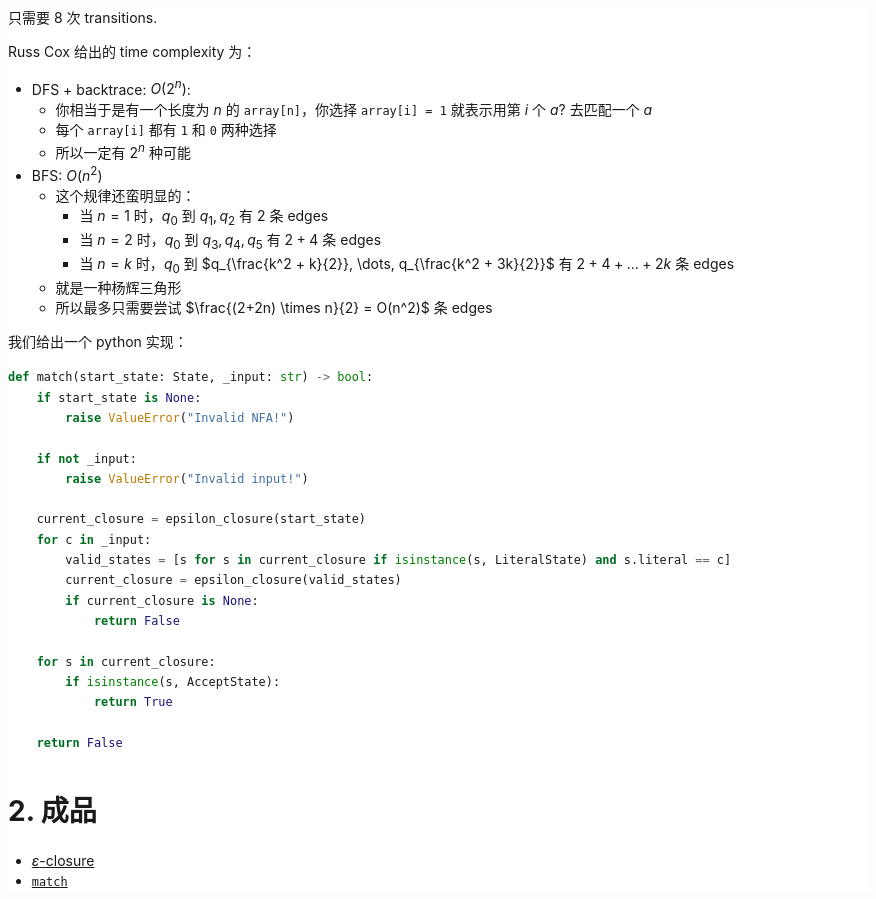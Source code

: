 只需要 8 次 transitions.

Russ Cox 给出的 time complexity 为：

- DFS + backtrace: $O(2^n)$:
    - 你相当于是有一个长度为 $n$ 的 `array[n]`，你选择 `array[i] = 1` 就表示用第 $i$ 个 $a?$ 去匹配一个 $a$
    - 每个 `array[i]` 都有 `1` 和 `0` 两种选择
    - 所以一定有 $2^n$ 种可能
- BFS: $O(n^2)$
    - 这个规律还蛮明显的：
        - 当 $n=1$ 时，$q_0$ 到 $q_1, q_2$ 有 $2$ 条 edges
        - 当 $n=2$ 时，$q_0$ 到 $q_3, q_4, q_5$ 有 $2 + 4$ 条 edges
        - 当 $n=k$ 时，$q_0$ 到 $q_{\frac{k^2 + k}{2}}, \dots, q_{\frac{k^2 + 3k}{2}}$ 有 $2 + 4 + \dots + 2k$ 条 edges
    - 就是一种杨辉三角形
    - 所以最多只需要尝试 $\frac{(2+2n) \times n}{2} = O(n^2)$ 条 edges

我们给出一个 python 实现：

```python
def match(start_state: State, _input: str) -> bool:
    if start_state is None:
        raise ValueError("Invalid NFA!")

    if not _input:
        raise ValueError("Invalid input!")

    current_closure = epsilon_closure(start_state)
    for c in _input:
        valid_states = [s for s in current_closure if isinstance(s, LiteralState) and s.literal == c]
        current_closure = epsilon_closure(valid_states)
        if current_closure is None:
            return False

    for s in current_closure:
        if isinstance(s, AcceptState):
            return True

    return False
```

# 2. 成品

- [$\varepsilon$-closure](https://github.com/erikyao/regexp_demo/blob/main/src/nfa_state.py#L89)
- [`match`](https://github.com/erikyao/regexp_demo/blob/main/src/nfa_simulation.py#L4)